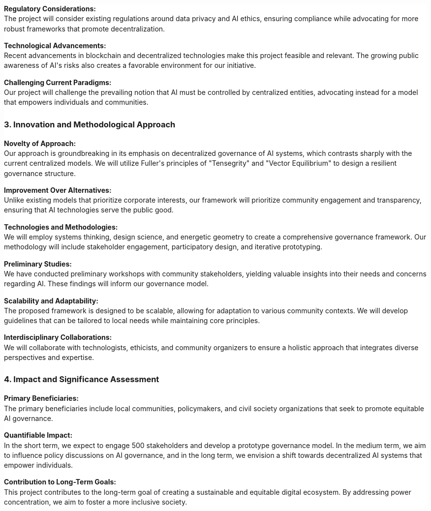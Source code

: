 **Regulatory Considerations:**  
The project will consider existing regulations around data privacy and AI ethics, ensuring compliance while advocating for more robust frameworks that promote decentralization.

**Technological Advancements:**  
Recent advancements in blockchain and decentralized technologies make this project feasible and relevant. The growing public awareness of AI's risks also creates a favorable environment for our initiative.

**Challenging Current Paradigms:**  
Our project will challenge the prevailing notion that AI must be controlled by centralized entities, advocating instead for a model that empowers individuals and communities.

### 3. Innovation and Methodological Approach

**Novelty of Approach:**  
Our approach is groundbreaking in its emphasis on decentralized governance of AI systems, which contrasts sharply with the current centralized models. We will utilize Fuller's principles of "Tensegrity" and "Vector Equilibrium" to design a resilient governance structure.

**Improvement Over Alternatives:**  
Unlike existing models that prioritize corporate interests, our framework will prioritize community engagement and transparency, ensuring that AI technologies serve the public good.

**Technologies and Methodologies:**  
We will employ systems thinking, design science, and energetic geometry to create a comprehensive governance framework. Our methodology will include stakeholder engagement, participatory design, and iterative prototyping.

**Preliminary Studies:**  
We have conducted preliminary workshops with community stakeholders, yielding valuable insights into their needs and concerns regarding AI. These findings will inform our governance model.

**Scalability and Adaptability:**  
The proposed framework is designed to be scalable, allowing for adaptation to various community contexts. We will develop guidelines that can be tailored to local needs while maintaining core principles.

**Interdisciplinary Collaborations:**  
We will collaborate with technologists, ethicists, and community organizers to ensure a holistic approach that integrates diverse perspectives and expertise.

### 4. Impact and Significance Assessment

**Primary Beneficiaries:**  
The primary beneficiaries include local communities, policymakers, and civil society organizations that seek to promote equitable AI governance.

**Quantifiable Impact:**  
In the short term, we expect to engage 500 stakeholders and develop a prototype governance model. In the medium term, we aim to influence policy discussions on AI governance, and in the long term, we envision a shift towards decentralized AI systems that empower individuals.

**Contribution to Long-Term Goals:**  
This project contributes to the long-term goal of creating a sustainable and equitable digital ecosystem. By addressing power concentration, we aim to foster a more inclusive society.
